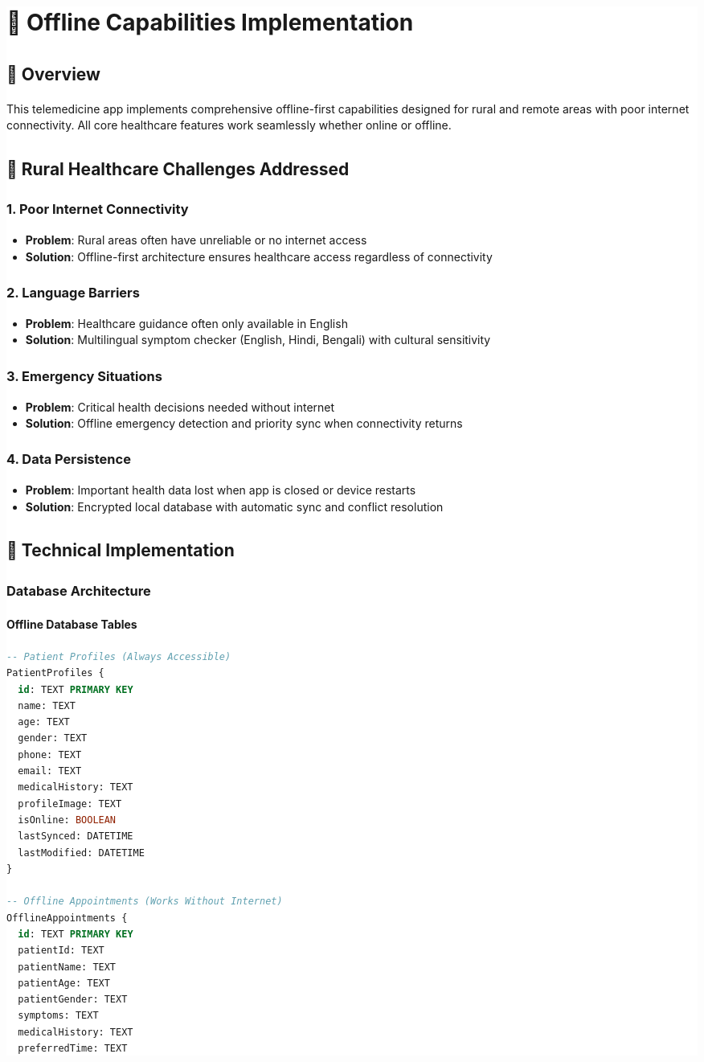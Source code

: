 # 📱 Offline Capabilities Implementation

## 🌟 Overview

This telemedicine app implements comprehensive offline-first capabilities designed for rural and remote areas with poor internet connectivity. All core healthcare features work seamlessly whether online or offline.

## 🏥 Rural Healthcare Challenges Addressed

### 1. **Poor Internet Connectivity**

- **Problem**: Rural areas often have unreliable or no internet access
- **Solution**: Offline-first architecture ensures healthcare access regardless of connectivity

### 2. **Language Barriers**

- **Problem**: Healthcare guidance often only available in English
- **Solution**: Multilingual symptom checker (English, Hindi, Bengali) with cultural sensitivity

### 3. **Emergency Situations**

- **Problem**: Critical health decisions needed without internet
- **Solution**: Offline emergency detection and priority sync when connectivity returns

### 4. **Data Persistence**

- **Problem**: Important health data lost when app is closed or device restarts
- **Solution**: Encrypted local database with automatic sync and conflict resolution

## 🔧 Technical Implementation

### Database Architecture

#### Offline Database Tables

```sql
-- Patient Profiles (Always Accessible)
PatientProfiles {
  id: TEXT PRIMARY KEY
  name: TEXT
  age: TEXT
  gender: TEXT
  phone: TEXT
  email: TEXT
  medicalHistory: TEXT
  profileImage: TEXT
  isOnline: BOOLEAN
  lastSynced: DATETIME
  lastModified: DATETIME
}

-- Offline Appointments (Works Without Internet)
OfflineAppointments {
  id: TEXT PRIMARY KEY
  patientId: TEXT
  patientName: TEXT
  patientAge: TEXT
  patientGender: TEXT
  symptoms: TEXT
  medicalHistory: TEXT
  preferredTime: TEXT
```